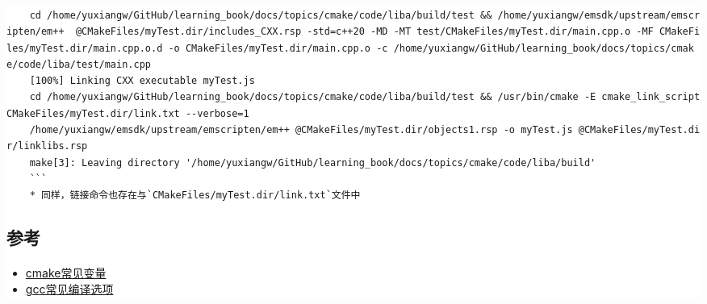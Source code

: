         cd /home/yuxiangw/GitHub/learning_book/docs/topics/cmake/code/liba/build/test && /home/yuxiangw/emsdk/upstream/emscripten/em++  @CMakeFiles/myTest.dir/includes_CXX.rsp -std=c++20 -MD -MT test/CMakeFiles/myTest.dir/main.cpp.o -MF CMakeFiles/myTest.dir/main.cpp.o.d -o CMakeFiles/myTest.dir/main.cpp.o -c /home/yuxiangw/GitHub/learning_book/docs/topics/cmake/code/liba/test/main.cpp
        [100%] Linking CXX executable myTest.js
        cd /home/yuxiangw/GitHub/learning_book/docs/topics/cmake/code/liba/build/test && /usr/bin/cmake -E cmake_link_script CMakeFiles/myTest.dir/link.txt --verbose=1
        /home/yuxiangw/emsdk/upstream/emscripten/em++ @CMakeFiles/myTest.dir/objects1.rsp -o myTest.js @CMakeFiles/myTest.dir/linklibs.rsp
        make[3]: Leaving directory '/home/yuxiangw/GitHub/learning_book/docs/topics/cmake/code/liba/build'
        ```
        * 同样，链接命令也存在与`CMakeFiles/myTest.dir/link.txt`文件中

## 参考
* [cmake常见变量](https://gitlab.kitware.com/cmake/community/-/wikis/doc/cmake/Useful-Variables)
* [gcc常见编译选项](https://caiorss.github.io/C-Cpp-Notes/compiler-flags-options.html)
